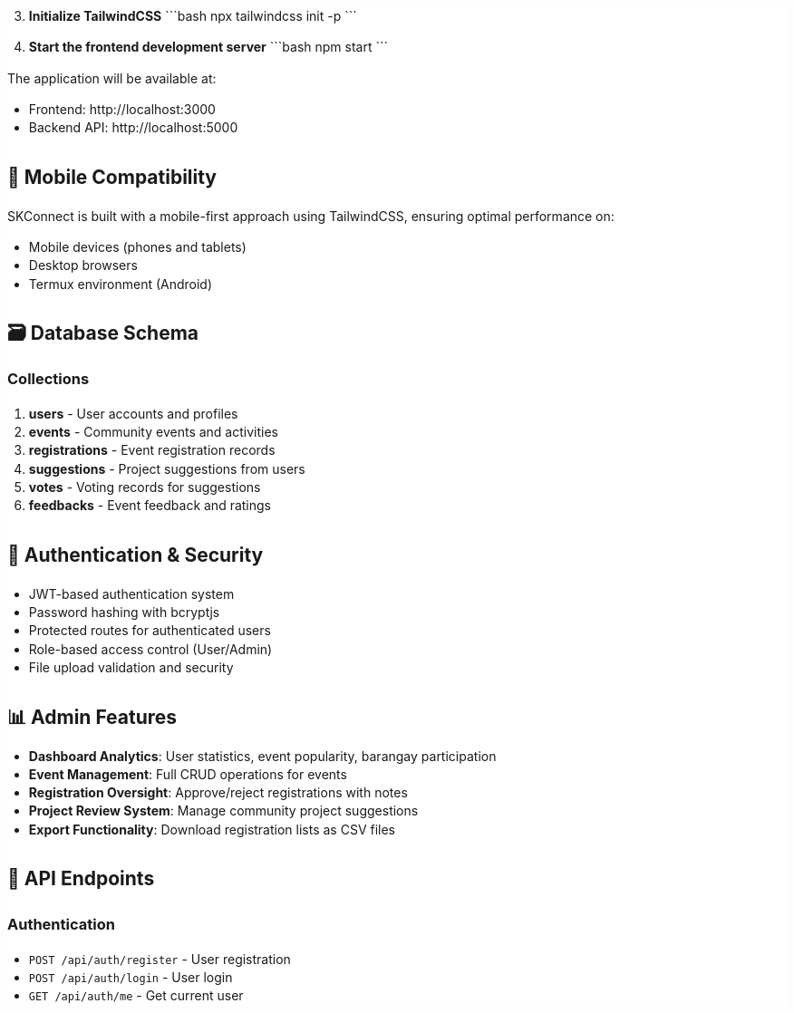 3. **Initialize TailwindCSS**
   \`\`\`bash
   npx tailwindcss init -p
   \`\`\`

4. **Start the frontend development server**
   \`\`\`bash
   npm start
   \`\`\`

The application will be available at:
- Frontend: http://localhost:3000
- Backend API: http://localhost:5000

## 📱 Mobile Compatibility

SKConnect is built with a mobile-first approach using TailwindCSS, ensuring optimal performance on:
- Mobile devices (phones and tablets)
- Desktop browsers
- Termux environment (Android)

## 🗃️ Database Schema

### Collections

1. **users** - User accounts and profiles
2. **events** - Community events and activities
3. **registrations** - Event registration records
4. **suggestions** - Project suggestions from users
5. **votes** - Voting records for suggestions
6. **feedbacks** - Event feedback and ratings

## 🔐 Authentication & Security

- JWT-based authentication system
- Password hashing with bcryptjs
- Protected routes for authenticated users
- Role-based access control (User/Admin)
- File upload validation and security

## 📊 Admin Features

- **Dashboard Analytics**: User statistics, event popularity, barangay participation
- **Event Management**: Full CRUD operations for events
- **Registration Oversight**: Approve/reject registrations with notes
- **Project Review System**: Manage community project suggestions
- **Export Functionality**: Download registration lists as CSV files

## 🎯 API Endpoints

### Authentication
- `POST /api/auth/register` - User registration
- `POST /api/auth/login` - User login
- `GET /api/auth/me` - Get current user
